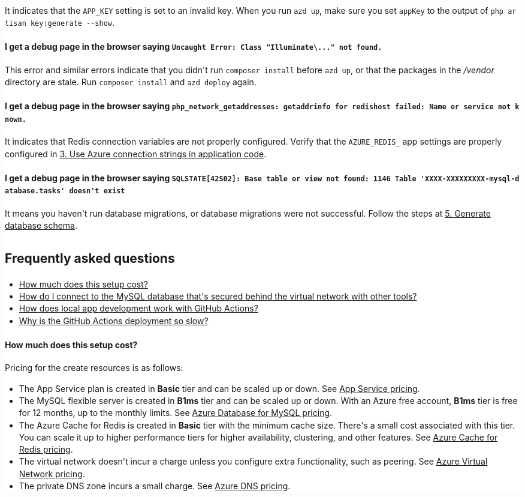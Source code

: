 It indicates that the `APP_KEY` setting is set to an invalid key. When you run `azd up`, make sure you set `appKey` to the output of `php artisan key:generate --show`.

#### I get a debug page in the browser saying `Uncaught Error: Class "Illuminate\..." not found.`

This error and similar errors indicate that you didn't run `composer install` before `azd up`, or that the packages in the */vendor* directory are stale. Run `composer install` and `azd deploy` again.

#### I get a debug page in the browser saying `php_network_getaddresses: getaddrinfo for redishost failed: Name or service not known.`

It indicates that Redis connection variables are not properly configured. Verify that the `AZURE_REDIS_` app settings are properly configured in [3. Use Azure connection strings in application code](#3-use-azure-connection-strings-in-application-code).

#### I get a debug page in the browser saying `SQLSTATE[42S02]: Base table or view not found: 1146 Table 'XXXX-XXXXXXXXX-mysql-database.tasks' doesn't exist`

It means you haven't run database migrations, or database migrations were not successful. Follow the steps at [5. Generate database schema](#5-generate-database-schema).

## Frequently asked questions

- [How much does this setup cost?](#how-much-does-this-setup-cost)
- [How do I connect to the MySQL database that's secured behind the virtual network with other tools?](#how-do-i-connect-to-the-mysql-database-thats-secured-behind-the-virtual-network-with-other-tools)
- [How does local app development work with GitHub Actions?](#how-does-local-app-development-work-with-github-actions)
- [Why is the GitHub Actions deployment so slow?](#why-is-the-github-actions-deployment-so-slow)

#### How much does this setup cost?

Pricing for the create resources is as follows:

- The App Service plan is created in **Basic** tier and can be scaled up or down. See [App Service pricing](https://azure.microsoft.com/pricing/details/app-service/linux/).
- The MySQL flexible server is created in **B1ms** tier and can be scaled up or down. With an Azure free account, **B1ms** tier is free for 12 months, up to the monthly limits. See [Azure Database for MySQL pricing](https://azure.microsoft.com/pricing/details/mysql/flexible-server/).
- The Azure Cache for Redis is created in **Basic** tier with the minimum cache size. There's a small cost associated with this tier. You can scale it up to higher performance tiers for higher availability, clustering, and other features. See [Azure Cache for Redis pricing](https://azure.microsoft.com/pricing/details/cache/).
- The virtual network doesn't incur a charge unless you configure extra functionality, such as peering. See [Azure Virtual Network pricing](https://azure.microsoft.com/pricing/details/virtual-network/).
- The private DNS zone incurs a small charge. See [Azure DNS pricing](https://azure.microsoft.com/pricing/details/dns/). 

